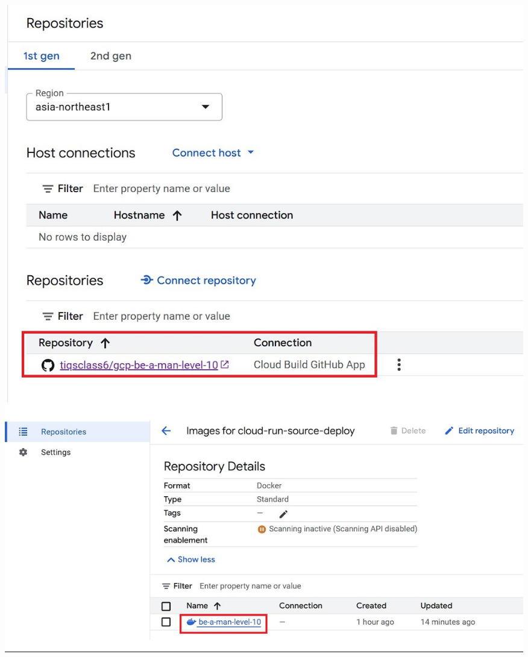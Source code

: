 ![cloud-build-repositories](/Screenshots/cloud-build-repositories.jpg)
![docker-repository](/Screenshots/docker-repository.jpg)

---